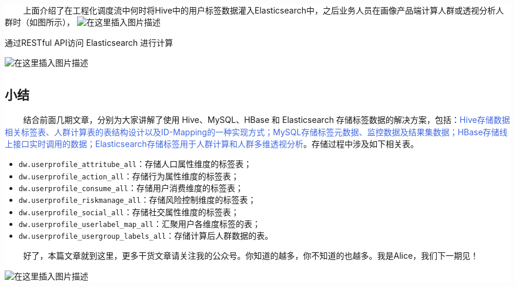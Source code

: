 &nbsp;&nbsp;&nbsp;&nbsp;&nbsp;&nbsp;&nbsp;&nbsp;上面介绍了在工程化调度流中何时将Hive中的用户标签数据灌入Elasticsearch中，之后业务人员在画像产品端计算人群或透视分析人群时（如图所示），
![在这里插入图片描述](https://img-blog.csdnimg.cn/20210224232746353.png?x-oss-process=image/watermark,type_ZmFuZ3poZW5naGVpdGk,shadow_10,text_aHR0cHM6Ly9ibG9nLmNzZG4ubmV0L3dlaXhpbl80NDMxODgzMA==,size_16,color_FFFFFF,t_70#pic_center)

通过RESTful API访问 Elasticsearch 进行计算

![在这里插入图片描述](https://img-blog.csdnimg.cn/20210224232806313.png?type_ZmFuZ3poZW5naGVpdGk,shadow_10,text_aHR0cHM6Ly9ibG9nLmNzZG4ubmV0L3dlaXhpbl80NDMxODgzMA==,size_16,color_FFFFFF,t_70#pic_center)
## 小结
&nbsp;&nbsp;&nbsp;&nbsp;&nbsp;&nbsp;&nbsp;&nbsp;结合前面几期文章，分别为大家讲解了使用 Hive、MySQL、HBase 和 Elasticsearch 存储标签数据的解决方案，包括：<font color='RoyalBlue'>Hive存储数据相关标签表、人群计算表的表结构设计以及ID-Mapping的一种实现方式；MySQL存储标签元数据、监控数据及结果集数据；HBase存储线上接口实时调用的数据；Elasticsearch存储标签用于人群计算和人群多维透视分析</font>。存储过程中涉及如下相关表。

 - `dw.userprofile_attritube_all`：存储人口属性维度的标签表；
 - `dw.userprofile_action_all`：存储行为属性维度的标签表；
 - `dw.userprofile_consume_all`：存储用户消费维度的标签表；
 - `dw.userprofile_riskmanage_all`：存储风险控制维度的标签表；
 - `dw.userprofile_social_all`：存储社交属性维度的标签表；
 - `dw.userprofile_userlabel_map_all`：汇聚用户各维度标签的表；
 - `dw.userprofile_usergroup_labels_all`：存储计算后人群数据的表。

&nbsp;&nbsp;&nbsp;&nbsp;&nbsp;&nbsp;&nbsp;&nbsp;好了，本篇文章就到这里，更多干货文章请关注我的公众号。你知道的越多，你不知道的也越多。我是Alice，我们下一期见！



![在这里插入图片描述](https://img-blog.csdnimg.cn/20210303133100452.png?,type_ZmFuZ3poZW5naGVpdGk,shadow_10,text_aHR0cHM6Ly9ibG9nLmNzZG4ubmV0L3dlaXhpbl80NDMxODgzMA==,size_16,color_FFFFFF,t_70)
